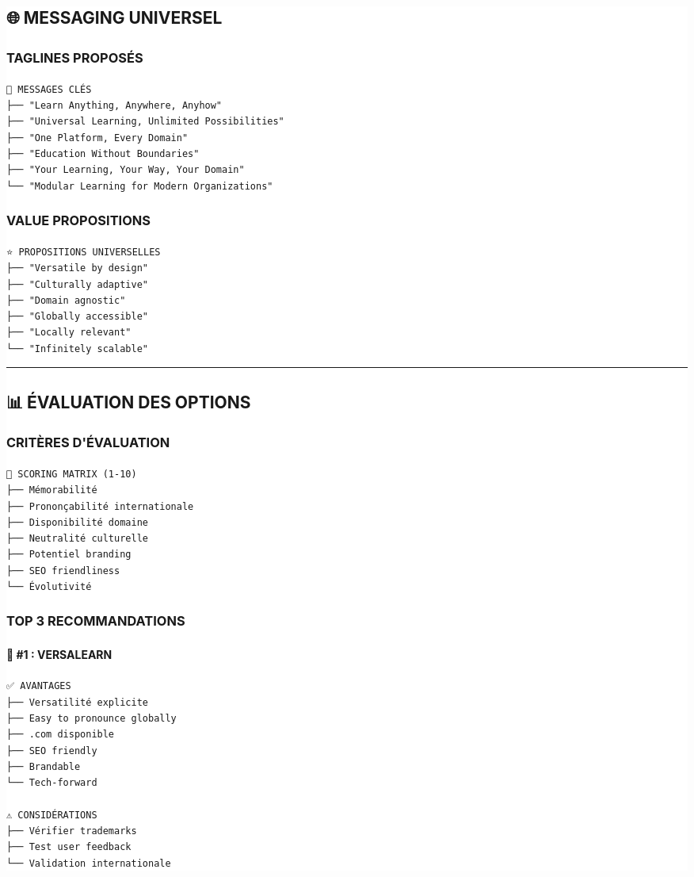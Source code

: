
## 🌐 MESSAGING UNIVERSEL

### **TAGLINES PROPOSÉS**
```
💬 MESSAGES CLÉS
├── "Learn Anything, Anywhere, Anyhow"
├── "Universal Learning, Unlimited Possibilities"
├── "One Platform, Every Domain"
├── "Education Without Boundaries"
├── "Your Learning, Your Way, Your Domain"
└── "Modular Learning for Modern Organizations"
```

### **VALUE PROPOSITIONS**
```
⭐ PROPOSITIONS UNIVERSELLES
├── "Versatile by design"
├── "Culturally adaptive"
├── "Domain agnostic"
├── "Globally accessible"
├── "Locally relevant"
└── "Infinitely scalable"
```

---

## 📊 ÉVALUATION DES OPTIONS

### **CRITÈRES D'ÉVALUATION**
```
🎯 SCORING MATRIX (1-10)
├── Mémorabilité
├── Prononçabilité internationale
├── Disponibilité domaine
├── Neutralité culturelle
├── Potentiel branding
├── SEO friendliness
└── Évolutivité
```

### **TOP 3 RECOMMANDATIONS**

#### **🥇 #1 : VERSALEARN**
```
✅ AVANTAGES
├── Versatilité explicite
├── Easy to pronounce globally
├── .com disponible
├── SEO friendly
├── Brandable
└── Tech-forward

⚠️ CONSIDÉRATIONS
├── Vérifier trademarks
├── Test user feedback
└── Validation internationale
```
